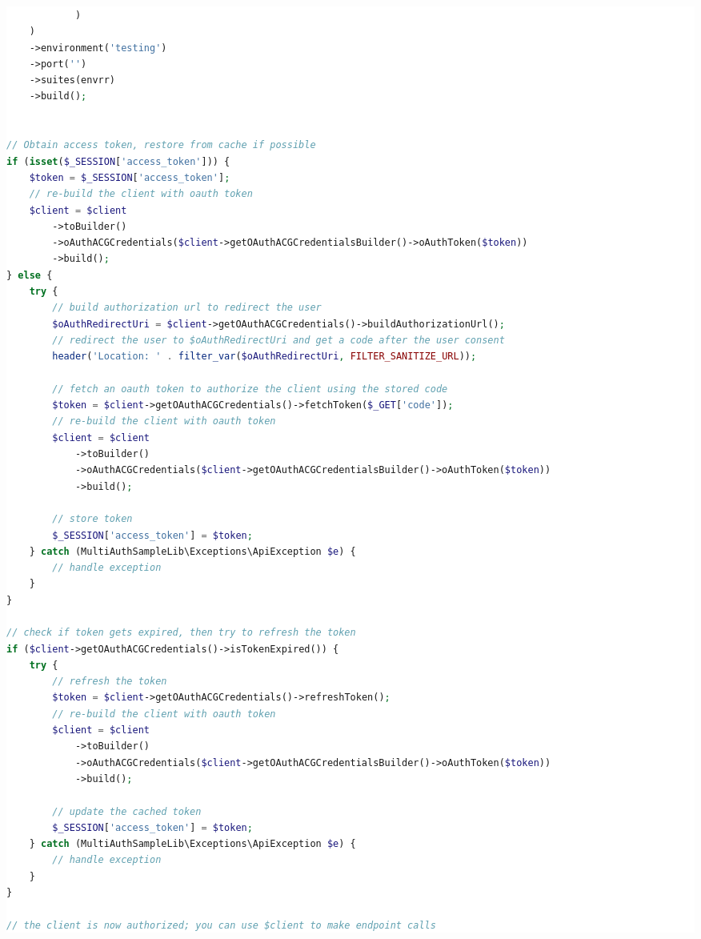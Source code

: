 ```php
            )
    )
    ->environment('testing')
    ->port('')
    ->suites(envrr)
    ->build();


// Obtain access token, restore from cache if possible
if (isset($_SESSION['access_token'])) {
    $token = $_SESSION['access_token'];
    // re-build the client with oauth token
    $client = $client
        ->toBuilder()
        ->oAuthACGCredentials($client->getOAuthACGCredentialsBuilder()->oAuthToken($token))
        ->build();
} else {
    try {
        // build authorization url to redirect the user
        $oAuthRedirectUri = $client->getOAuthACGCredentials()->buildAuthorizationUrl();
        // redirect the user to $oAuthRedirectUri and get a code after the user consent
        header('Location: ' . filter_var($oAuthRedirectUri, FILTER_SANITIZE_URL));

        // fetch an oauth token to authorize the client using the stored code
        $token = $client->getOAuthACGCredentials()->fetchToken($_GET['code']);
        // re-build the client with oauth token
        $client = $client
            ->toBuilder()
            ->oAuthACGCredentials($client->getOAuthACGCredentialsBuilder()->oAuthToken($token))
            ->build();

        // store token
        $_SESSION['access_token'] = $token;
    } catch (MultiAuthSampleLib\Exceptions\ApiException $e) {
        // handle exception
    }
}

// check if token gets expired, then try to refresh the token
if ($client->getOAuthACGCredentials()->isTokenExpired()) {
    try {
        // refresh the token
        $token = $client->getOAuthACGCredentials()->refreshToken();
        // re-build the client with oauth token
        $client = $client
            ->toBuilder()
            ->oAuthACGCredentials($client->getOAuthACGCredentialsBuilder()->oAuthToken($token))
            ->build();

        // update the cached token
        $_SESSION['access_token'] = $token;
    } catch (MultiAuthSampleLib\Exceptions\ApiException $e) {
        // handle exception
    }
}

// the client is now authorized; you can use $client to make endpoint calls
```


